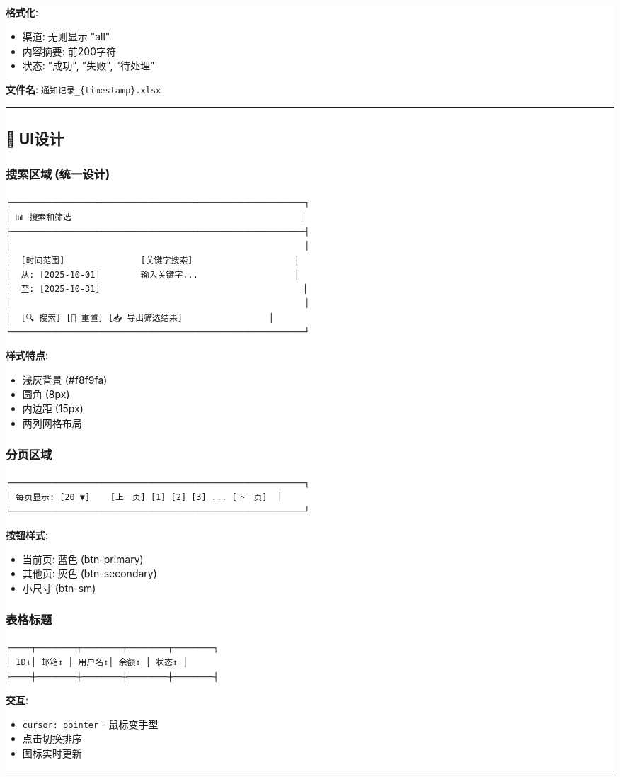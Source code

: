 **格式化**:
- 渠道: 无则显示 "all"
- 内容摘要: 前200字符
- 状态: "成功", "失败", "待处理"

**文件名**: `通知记录_{timestamp}.xlsx`

---

## 🎨 UI设计

### 搜索区域 (统一设计)

```
┌──────────────────────────────────────────────────────────┐
│ 📊 搜索和筛选                                             │
├──────────────────────────────────────────────────────────┤
│                                                          │
│  [时间范围]               [关键字搜索]                    │
│  从: [2025-10-01]        输入关键字...                   │
│  至: [2025-10-31]                                        │
│                                                          │
│  [🔍 搜索] [🔄 重置] [📥 导出筛选结果]                 │
└──────────────────────────────────────────────────────────┘
```

**样式特点**:
- 浅灰背景 (#f8f9fa)
- 圆角 (8px)
- 内边距 (15px)
- 两列网格布局

### 分页区域

```
┌──────────────────────────────────────────────────────────┐
│ 每页显示: [20 ▼]    [上一页] [1] [2] [3] ... [下一页]  │
└──────────────────────────────────────────────────────────┘
```

**按钮样式**:
- 当前页: 蓝色 (btn-primary)
- 其他页: 灰色 (btn-secondary)
- 小尺寸 (btn-sm)

### 表格标题

```
┌────┬────────┬────────┬────────┬────────┐
│ ID↓│ 邮箱↕️ │ 用户名↕️│ 余额↕️ │ 状态↕️ │
├────┼────────┼────────┼────────┼────────┤
```

**交互**:
- `cursor: pointer` - 鼠标变手型
- 点击切换排序
- 图标实时更新

---